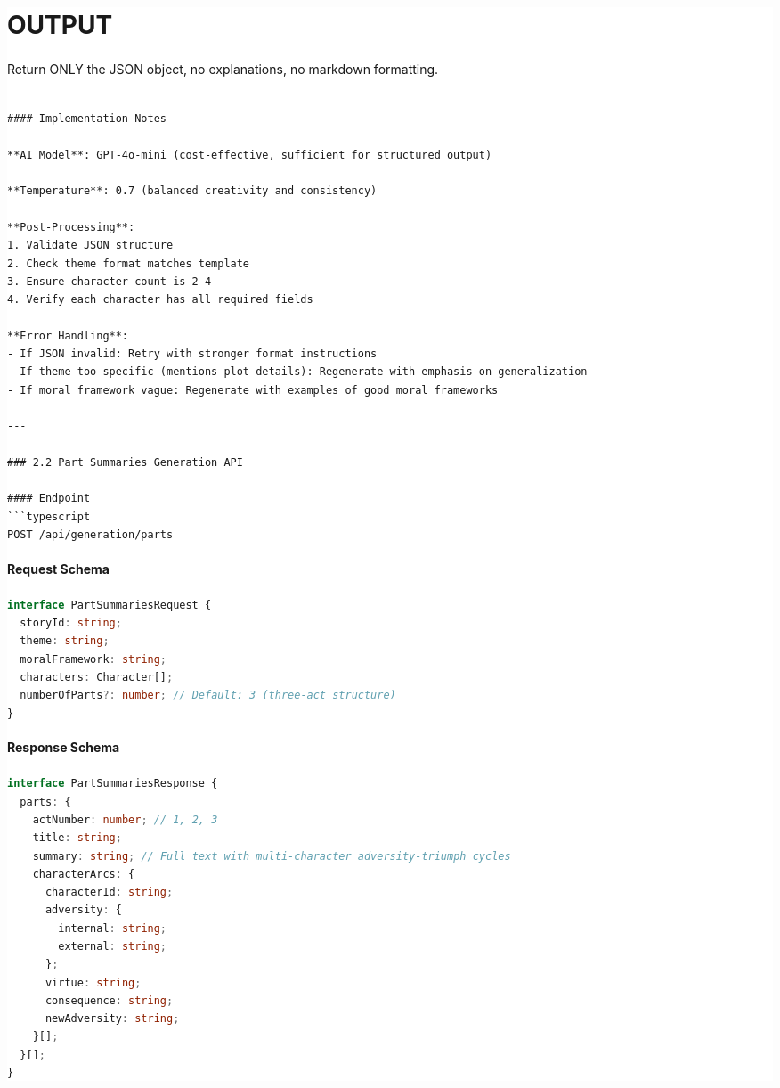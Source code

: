 # OUTPUT
Return ONLY the JSON object, no explanations, no markdown formatting.
```

#### Implementation Notes

**AI Model**: GPT-4o-mini (cost-effective, sufficient for structured output)

**Temperature**: 0.7 (balanced creativity and consistency)

**Post-Processing**:
1. Validate JSON structure
2. Check theme format matches template
3. Ensure character count is 2-4
4. Verify each character has all required fields

**Error Handling**:
- If JSON invalid: Retry with stronger format instructions
- If theme too specific (mentions plot details): Regenerate with emphasis on generalization
- If moral framework vague: Regenerate with examples of good moral frameworks

---

### 2.2 Part Summaries Generation API

#### Endpoint
```typescript
POST /api/generation/parts
```

#### Request Schema
```typescript
interface PartSummariesRequest {
  storyId: string;
  theme: string;
  moralFramework: string;
  characters: Character[];
  numberOfParts?: number; // Default: 3 (three-act structure)
}
```

#### Response Schema
```typescript
interface PartSummariesResponse {
  parts: {
    actNumber: number; // 1, 2, 3
    title: string;
    summary: string; // Full text with multi-character adversity-triumph cycles
    characterArcs: {
      characterId: string;
      adversity: {
        internal: string;
        external: string;
      };
      virtue: string;
      consequence: string;
      newAdversity: string;
    }[];
  }[];
}
```
